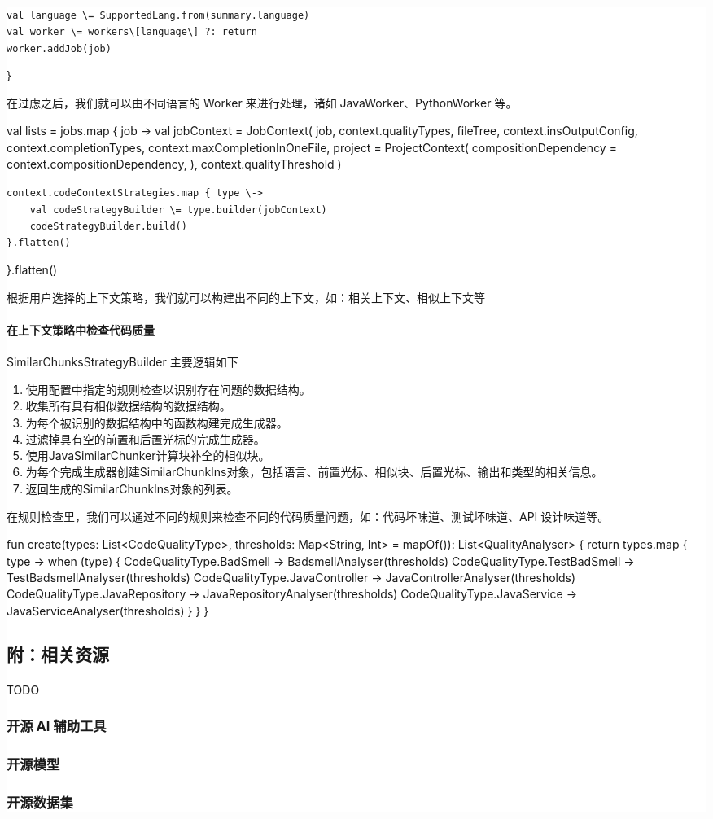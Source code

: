     val language \= SupportedLang.from(summary.language)
    val worker \= workers\[language\] ?: return
    worker.addJob(job)
}

在过虑之后，我们就可以由不同语言的 Worker 来进行处理，诸如 JavaWorker、PythonWorker 等。

val lists \= jobs.map { job \->
    val jobContext \= JobContext(
        job,
        context.qualityTypes,
        fileTree,
        context.insOutputConfig,
        context.completionTypes,
        context.maxCompletionInOneFile,
        project \= ProjectContext(
            compositionDependency \= context.compositionDependency,
        ),
        context.qualityThreshold
    )

    context.codeContextStrategies.map { type \->
        val codeStrategyBuilder \= type.builder(jobContext)
        codeStrategyBuilder.build()
    }.flatten()
}.flatten()

根据用户选择的上下文策略，我们就可以构建出不同的上下文，如：相关上下文、相似上下文等

#### 在上下文策略中检查代码质量

SimilarChunksStrategyBuilder 主要逻辑如下

1.  使用配置中指定的规则检查以识别存在问题的数据结构。
2.  收集所有具有相似数据结构的数据结构。
3.  为每个被识别的数据结构中的函数构建完成生成器。
4.  过滤掉具有空的前置和后置光标的完成生成器。
5.  使用JavaSimilarChunker计算块补全的相似块。
6.  为每个完成生成器创建SimilarChunkIns对象，包括语言、前置光标、相似块、后置光标、输出和类型的相关信息。
7.  返回生成的SimilarChunkIns对象的列表。

在规则检查里，我们可以通过不同的规则来检查不同的代码质量问题，如：代码坏味道、测试坏味道、API 设计味道等。

fun create(types: List<CodeQualityType\>, thresholds: Map<String, Int\> = mapOf()): List<QualityAnalyser\> {
    return types.map { type \->
        when (type) {
            CodeQualityType.BadSmell \-> BadsmellAnalyser(thresholds)
            CodeQualityType.TestBadSmell \-> TestBadsmellAnalyser(thresholds)
            CodeQualityType.JavaController \-> JavaControllerAnalyser(thresholds)
            CodeQualityType.JavaRepository \-> JavaRepositoryAnalyser(thresholds)
            CodeQualityType.JavaService \-> JavaServiceAnalyser(thresholds)
        }
    }
}

附：相关资源
------

TODO

### 开源 AI 辅助工具

### 开源模型

### 开源数据集
